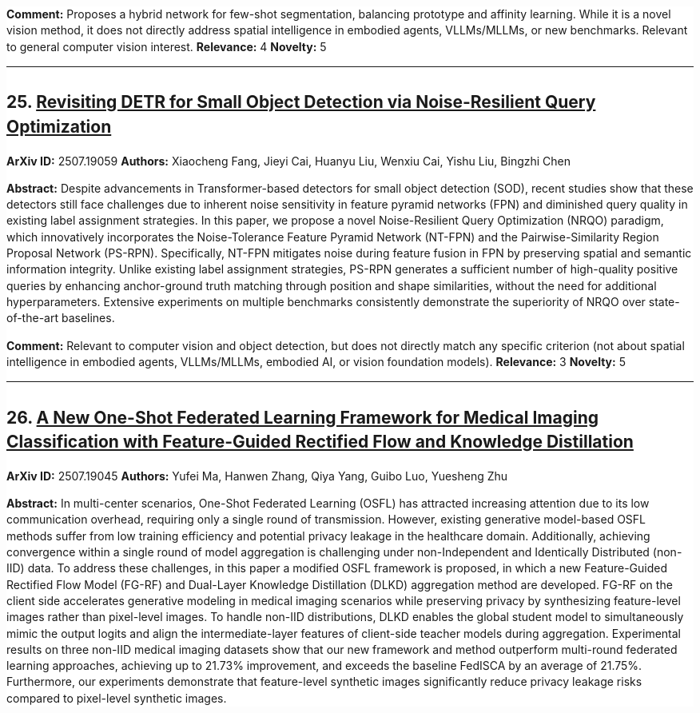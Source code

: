 **Comment:** Proposes a hybrid network for few-shot segmentation, balancing prototype and affinity learning. While it is a novel vision method, it does not directly address spatial intelligence in embodied agents, VLLMs/MLLMs, or new benchmarks. Relevant to general computer vision interest.
**Relevance:** 4
**Novelty:** 5

---

## 25. [Revisiting DETR for Small Object Detection via Noise-Resilient Query Optimization](https://arxiv.org/abs/2507.19059) <a id="link25"></a>
**ArXiv ID:** 2507.19059
**Authors:** Xiaocheng Fang, Jieyi Cai, Huanyu Liu, Wenxiu Cai, Yishu Liu, Bingzhi Chen

**Abstract:**  Despite advancements in Transformer-based detectors for small object detection (SOD), recent studies show that these detectors still face challenges due to inherent noise sensitivity in feature pyramid networks (FPN) and diminished query quality in existing label assignment strategies. In this paper, we propose a novel Noise-Resilient Query Optimization (NRQO) paradigm, which innovatively incorporates the Noise-Tolerance Feature Pyramid Network (NT-FPN) and the Pairwise-Similarity Region Proposal Network (PS-RPN). Specifically, NT-FPN mitigates noise during feature fusion in FPN by preserving spatial and semantic information integrity. Unlike existing label assignment strategies, PS-RPN generates a sufficient number of high-quality positive queries by enhancing anchor-ground truth matching through position and shape similarities, without the need for additional hyperparameters. Extensive experiments on multiple benchmarks consistently demonstrate the superiority of NRQO over state-of-the-art baselines.

**Comment:** Relevant to computer vision and object detection, but does not directly match any specific criterion (not about spatial intelligence in embodied agents, VLLMs/MLLMs, embodied AI, or vision foundation models).
**Relevance:** 3
**Novelty:** 5

---

## 26. [A New One-Shot Federated Learning Framework for Medical Imaging Classification with Feature-Guided Rectified Flow and Knowledge Distillation](https://arxiv.org/abs/2507.19045) <a id="link26"></a>
**ArXiv ID:** 2507.19045
**Authors:** Yufei Ma, Hanwen Zhang, Qiya Yang, Guibo Luo, Yuesheng Zhu

**Abstract:**  In multi-center scenarios, One-Shot Federated Learning (OSFL) has attracted increasing attention due to its low communication overhead, requiring only a single round of transmission. However, existing generative model-based OSFL methods suffer from low training efficiency and potential privacy leakage in the healthcare domain. Additionally, achieving convergence within a single round of model aggregation is challenging under non-Independent and Identically Distributed (non-IID) data. To address these challenges, in this paper a modified OSFL framework is proposed, in which a new Feature-Guided Rectified Flow Model (FG-RF) and Dual-Layer Knowledge Distillation (DLKD) aggregation method are developed. FG-RF on the client side accelerates generative modeling in medical imaging scenarios while preserving privacy by synthesizing feature-level images rather than pixel-level images. To handle non-IID distributions, DLKD enables the global student model to simultaneously mimic the output logits and align the intermediate-layer features of client-side teacher models during aggregation. Experimental results on three non-IID medical imaging datasets show that our new framework and method outperform multi-round federated learning approaches, achieving up to 21.73% improvement, and exceeds the baseline FedISCA by an average of 21.75%. Furthermore, our experiments demonstrate that feature-level synthetic images significantly reduce privacy leakage risks compared to pixel-level synthetic images.
